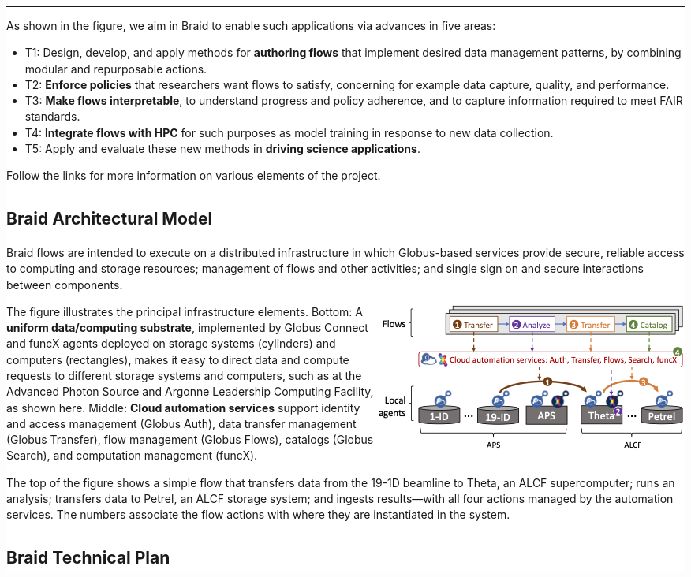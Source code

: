 - - - -

As shown in the figure, we aim in Braid to enable such applications via advances in five areas: 

* T1: Design, develop, and apply methods for **authoring flows** that implement desired data management patterns, by combining modular and repurposable actions.
* T2: **Enforce policies** that researchers want flows to satisfy, concerning for example data capture, quality, and performance. 
* T3: **Make flows interpretable**, to understand progress and policy adherence, and to capture information required to meet FAIR standards. 
* T4: **Integrate flows with HPC** for such purposes as model training in response to new data collection.
* T5: Apply and evaluate these new methods in **driving science applications**.





Follow the links for more information on various elements of the project. 



## Braid Architectural Model

Braid flows are intended to execute on a distributed infrastructure in which Globus-based services provide secure, reliable access to computing and storage resources; management of flows and other activities; and single sign on and secure interactions between components.

<img align="right" src="images/flow4.png">

The figure illustrates the principal infrastructure elements.
Bottom: A **uniform data/computing substrate**, implemented by Globus Connect and funcX agents deployed on storage systems (cylinders) and computers (rectangles), makes it easy to direct data and compute requests to different storage systems and computers, such as at the Advanced Photon Source and Argonne Leadership Computing Facility, as shown here.
Middle: **Cloud automation services** support identity and access management (Globus Auth),
data transfer management (Globus Transfer), flow management (Globus Flows), catalogs (Globus Search), and computation management (funcX).

The top of the figure shows a simple flow that transfers data from the 19-1D beamline to Theta, an ALCF supercomputer; runs an analysis; transfers data to Petrel, an ALCF storage system; and ingests results—with all four actions managed by the automation services. The numbers associate the flow actions with where they are instantiated in the system.


## Braid Technical Plan
